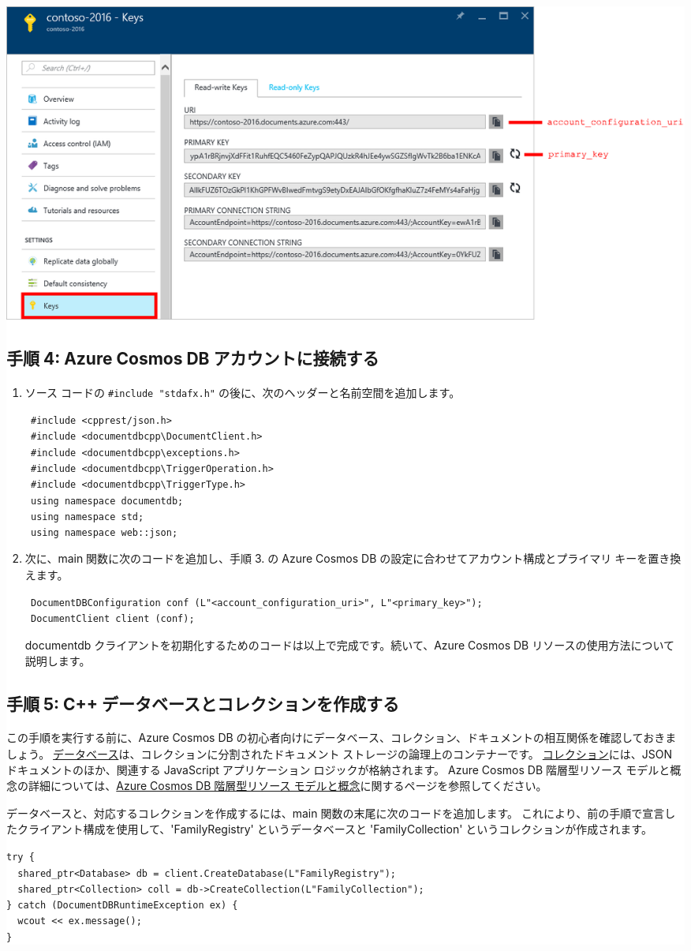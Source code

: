 ![Azure Portal 内の Azure Cosmos DB URI とキー](media/documentdb-cpp-get-started/nosql-tutorial-keys.png)

## <a id="Connect"></a>手順 4: Azure Cosmos DB アカウントに接続する
1. ソース コードの `#include "stdafx.h"` の後に、次のヘッダーと名前空間を追加します。
   
        #include <cpprest/json.h>
        #include <documentdbcpp\DocumentClient.h>
        #include <documentdbcpp\exceptions.h>
        #include <documentdbcpp\TriggerOperation.h>
        #include <documentdbcpp\TriggerType.h>
        using namespace documentdb;
        using namespace std;
        using namespace web::json;
2. 次に、main 関数に次のコードを追加し、手順 3. の Azure Cosmos DB の設定に合わせてアカウント構成とプライマリ キーを置き換えます。 
   
        DocumentDBConfiguration conf (L"<account_configuration_uri>", L"<primary_key>");
        DocumentClient client (conf);
   
    documentdb クライアントを初期化するためのコードは以上で完成です。続いて、Azure Cosmos DB リソースの使用方法について説明します。

## <a id="CreateDBColl"></a>手順 5: C++ データベースとコレクションを作成する
この手順を実行する前に、Azure Cosmos DB の初心者向けにデータベース、コレクション、ドキュメントの相互関係を確認しておきましょう。 [データベース](documentdb-resources.md#databases)は、コレクションに分割されたドキュメント ストレージの論理上のコンテナーです。 [コレクション](documentdb-resources.md#collections)には、JSON ドキュメントのほか、関連する JavaScript アプリケーション ロジックが格納されます。 Azure Cosmos DB 階層型リソース モデルと概念の詳細については、[Azure Cosmos DB 階層型リソース モデルと概念](documentdb-resources.md)に関するページを参照してください。

データベースと、対応するコレクションを作成するには、main 関数の末尾に次のコードを追加します。 これにより、前の手順で宣言したクライアント構成を使用して、'FamilyRegistry' というデータベースと 'FamilyCollection' というコレクションが作成されます。

    try {
      shared_ptr<Database> db = client.CreateDatabase(L"FamilyRegistry");
      shared_ptr<Collection> coll = db->CreateCollection(L"FamilyCollection");
    } catch (DocumentDBRuntimeException ex) {
      wcout << ex.message();
    }
